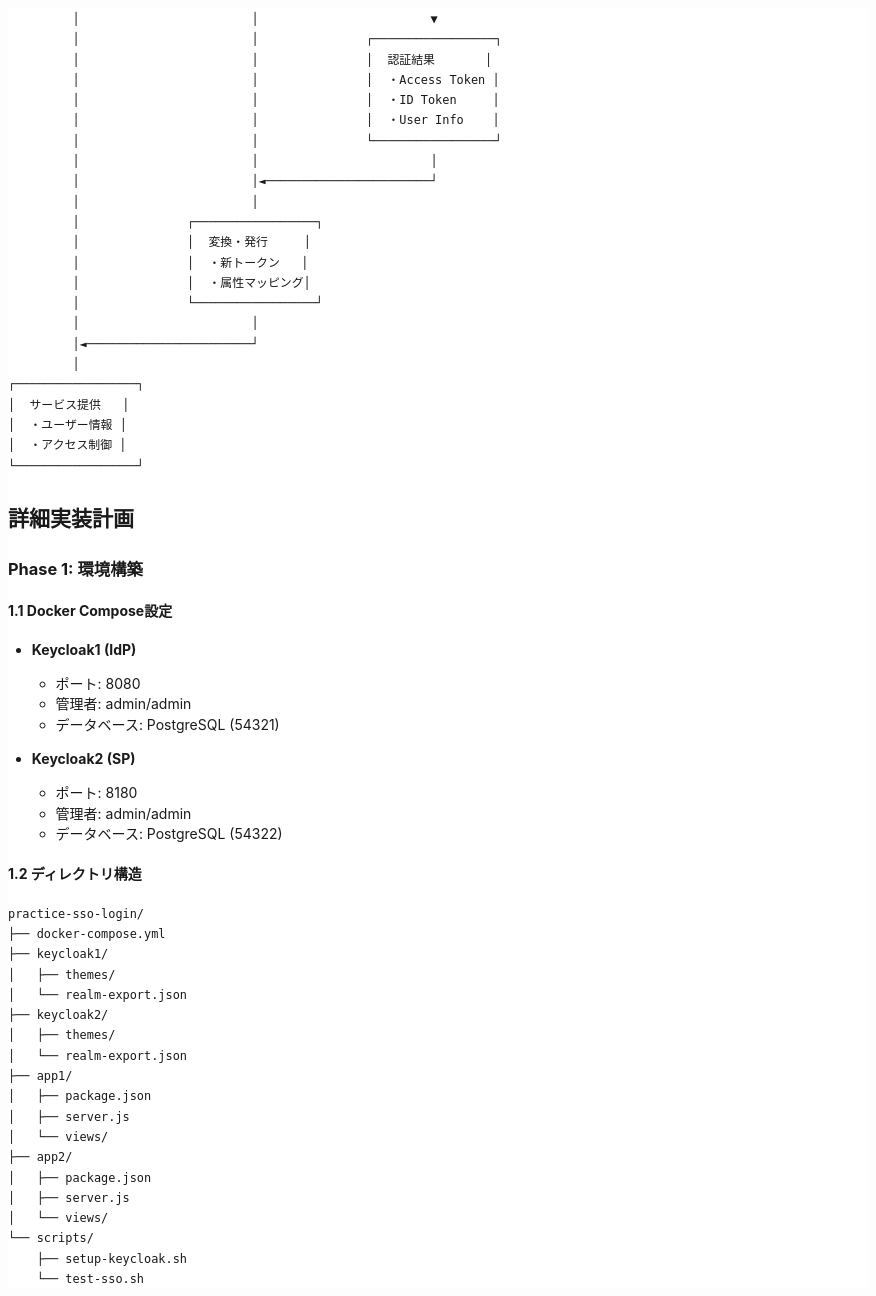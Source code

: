 ```
         │                        │                        ▼
         │                        │               ┌─────────────────┐
         │                        │               │  認証結果       │
         │                        │               │  ・Access Token │
         │                        │               │  ・ID Token     │
         │                        │               │  ・User Info    │
         │                        │               └─────────────────┘
         │                        │                        │
         │                        │◄───────────────────────┘
         │                        │
         │               ┌─────────────────┐
         │               │  変換・発行     │
         │               │  ・新トークン   │
         │               │  ・属性マッピング│
         │               └─────────────────┘
         │                        │
         │◄───────────────────────┘
         │
┌─────────────────┐
│  サービス提供   │
│  ・ユーザー情報 │
│  ・アクセス制御 │
└─────────────────┘
```

## 詳細実装計画

### Phase 1: 環境構築
#### 1.1 Docker Compose設定
- **Keycloak1 (IdP)**
  - ポート: 8080
  - 管理者: admin/admin
  - データベース: PostgreSQL (54321)
  
- **Keycloak2 (SP)**
  - ポート: 8180
  - 管理者: admin/admin
  - データベース: PostgreSQL (54322)

#### 1.2 ディレクトリ構造
```
practice-sso-login/
├── docker-compose.yml
├── keycloak1/
│   ├── themes/
│   └── realm-export.json
├── keycloak2/
│   ├── themes/
│   └── realm-export.json
├── app1/
│   ├── package.json
│   ├── server.js
│   └── views/
├── app2/
│   ├── package.json
│   ├── server.js
│   └── views/
└── scripts/
    ├── setup-keycloak.sh
    └── test-sso.sh
```
